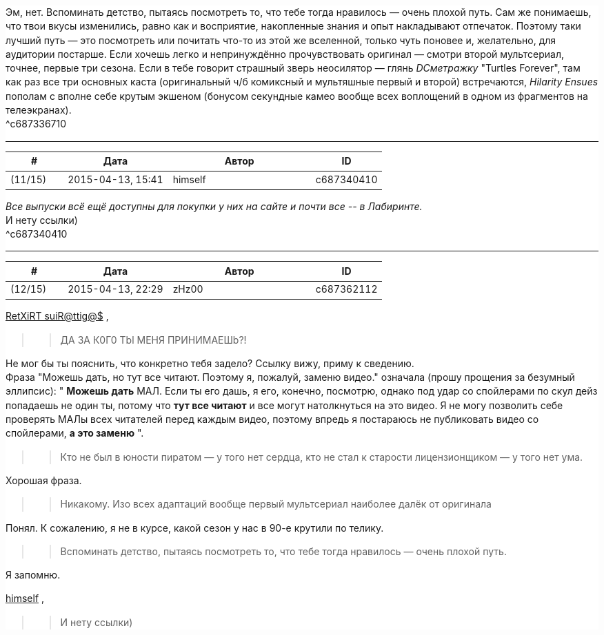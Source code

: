  Эм, нет. Вспоминать детство, пытаясь посмотреть то, что тебе тогда нравилось — очень плохой путь. Сам же понимаешь, что твои вкусы изменились, равно как и восприятие, накопленные знания и опыт накладывают отпечаток. Поэтому таки лучший путь — это посмотреть или почитать что-то из этой же вселенной, только чуть поновее и, желательно, для аудитории постарше. Если хочешь легко и непринуждённо прочувствовать оригинал — смотри второй мультсериал, точнее, первые три сезона. Если в тебе говорит страшный зверь неосилятор — глянь  *DCметражку*  "Turtles Forever", там как раз все три основных каста (оригинальный ч/б комиксный и мультяшные первый и второй) встречаются,  *Hilarity Ensues*  пополам с вполне себе крутым экшеном (бонусом секундные камео вообще всех воплощений в одном из фрагментов на телеэкранах).    
 ^c687336710

---



|         #         |              Дата              |                     Автор                     |           ID           |
| --- | --- | --- | --- |
| (11/15) | 2015-04-13, 15:41 | himself | c687340410 |

  
  *Все выпуски всё ещё доступны для покупки у них на сайте и почти все -- в Лабиринте.*    
 И нету ссылки)   
 ^c687340410

---



|         #         |              Дата              |                     Автор                     |           ID           |
| --- | --- | --- | --- |
| (12/15) | 2015-04-13, 22:29 | zHz00 | c687362112 |

  
  [RetXiRT suiR@ttig@$](http://Hellspawn.diary.ru "Koneko-chan shrine")  ,   
 >>ДА 3А К0Г0 Тbl МЕНЯ ПРИНИМАЕШb?!   
   
 Не мог бы ты пояснить, что конкретно тебя задело? Ссылку вижу, приму к сведению.   
 Фраза "Можешь дать, но тут все читают. Поэтому я, пожалуй, заменю видео." означала (прошу прощения за безумный эллипсис): "  **Можешь дать**  МАЛ. Если ты его дашь, я его, конечно, посмотрю, однако под удар со спойлерами по скул дейз попадаешь не один ты, потому что  **тут все читают**  и все могут натолкнуться на это видео. Я не могу позволить себе проверять МАЛы всех читателей перед каждым видео, поэтому впредь я постараюсь не публиковать видео со спойлерами,  **а это заменю**  ".   
   
 >>Кто не был в юности пиратом — у того нет сердца, кто не стал к старости лицензионщиком — у того нет ума.   
   
 Хорошая фраза.   
   
 >>Никакому. Изо всех адаптаций вообще первый мультсериал наиболее далёк от оригинала   
   
 Понял. К сожалению, я не в курсе, какой сезон у нас в 90-е крутили по телику.   
   
 >>Вспоминать детство, пытаясь посмотреть то, что тебе тогда нравилось — очень плохой путь.   
   
 Я запомню.   
   
  [himself](http://himself.diary.ru "void")  ,   
   
 >>И нету ссылки)   
   